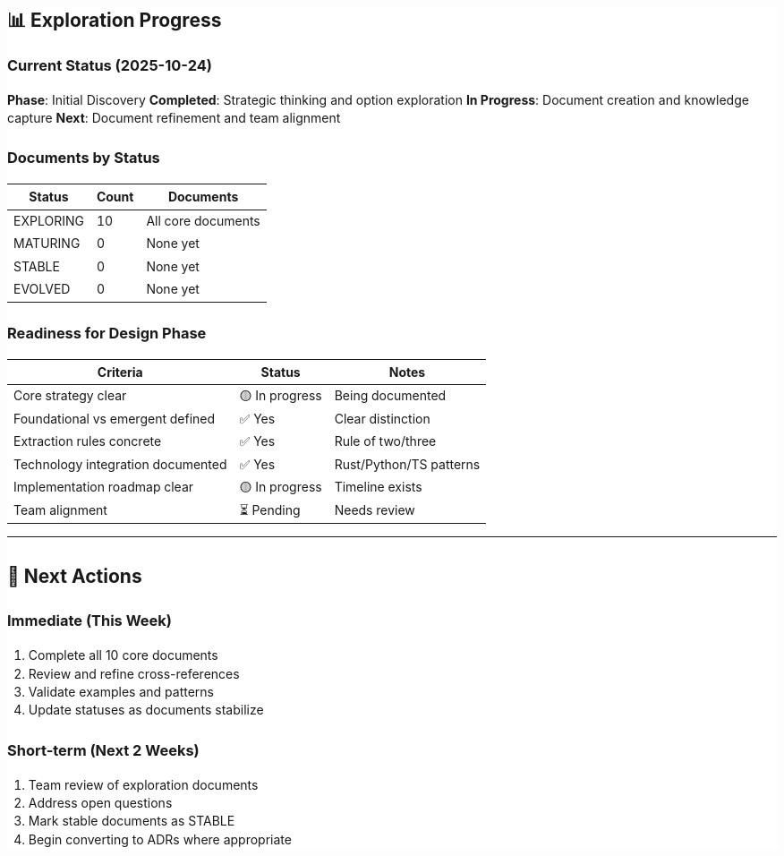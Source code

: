 
## 📊 Exploration Progress

### Current Status (2025-10-24)

**Phase**: Initial Discovery
**Completed**: Strategic thinking and option exploration
**In Progress**: Document creation and knowledge capture
**Next**: Document refinement and team alignment

### Documents by Status

| Status | Count | Documents |
|--------|-------|-----------|
| EXPLORING | 10 | All core documents |
| MATURING | 0 | None yet |
| STABLE | 0 | None yet |
| EVOLVED | 0 | None yet |

### Readiness for Design Phase

| Criteria | Status | Notes |
|----------|--------|-------|
| Core strategy clear | 🟡 In progress | Being documented |
| Foundational vs emergent defined | ✅ Yes | Clear distinction |
| Extraction rules concrete | ✅ Yes | Rule of two/three |
| Technology integration documented | ✅ Yes | Rust/Python/TS patterns |
| Implementation roadmap clear | 🟡 In progress | Timeline exists |
| Team alignment | ⏳ Pending | Needs review |

---

## 🎯 Next Actions

### Immediate (This Week)
1. Complete all 10 core documents
2. Review and refine cross-references
3. Validate examples and patterns
4. Update statuses as documents stabilize

### Short-term (Next 2 Weeks)
1. Team review of exploration documents
2. Address open questions
3. Mark stable documents as STABLE
4. Begin converting to ADRs where appropriate
